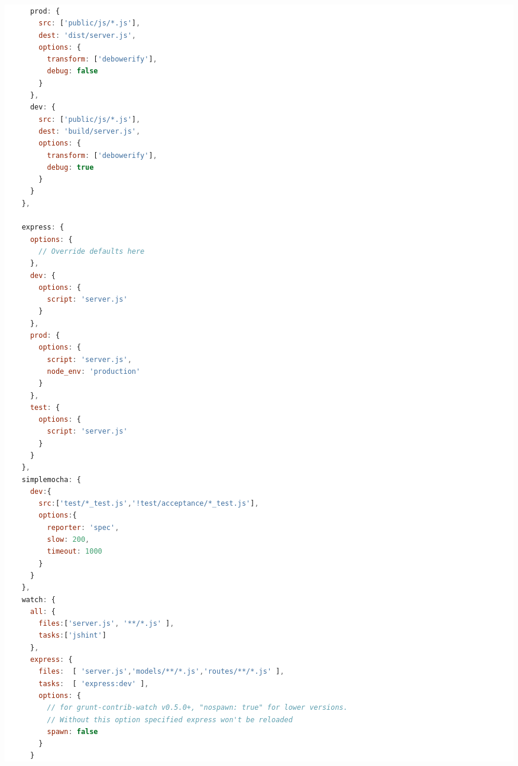 ```javascript
      prod: {
        src: ['public/js/*.js'],
        dest: 'dist/server.js',
        options: {
          transform: ['debowerify'],
          debug: false
        }
      },
      dev: {
        src: ['public/js/*.js'],
        dest: 'build/server.js',
        options: {
          transform: ['debowerify'],
          debug: true
        }
      }
    },

    express: {
      options: {
        // Override defaults here
      },
      dev: {
        options: {
          script: 'server.js'
        }
      },
      prod: {
        options: {
          script: 'server.js',
          node_env: 'production'
        }
      },
      test: {
        options: {
          script: 'server.js'
        }
      }
    },
    simplemocha: {
      dev:{
        src:['test/*_test.js','!test/acceptance/*_test.js'],
        options:{
          reporter: 'spec',
          slow: 200,
          timeout: 1000
        }
      }
    },
    watch: {
      all: {
        files:['server.js', '**/*.js' ],
        tasks:['jshint']
      },
      express: {
        files:  [ 'server.js','models/**/*.js','routes/**/*.js' ],
        tasks:  [ 'express:dev' ],
        options: {
          // for grunt-contrib-watch v0.5.0+, "nospawn: true" for lower versions.
          // Without this option specified express won't be reloaded
          spawn: false
        }
      }
```